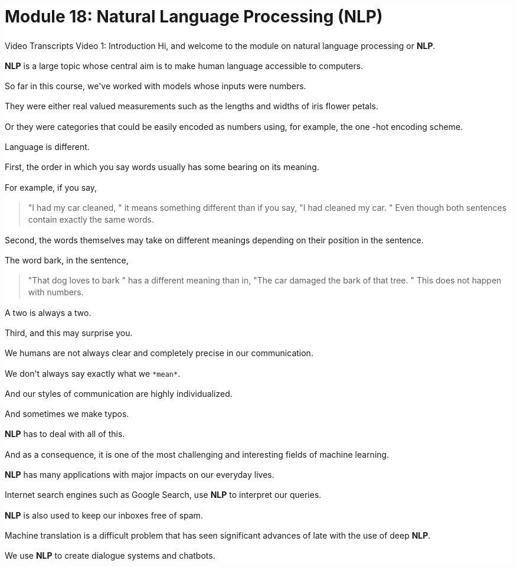 # Module 18: Natural Language Processing (**NLP**)

Video Transcripts Video 1: Introduction Hi, and welcome to the module on natural language processing or **NLP**.

**NLP** is a large topic whose central aim is to make human language accessible to computers.

So far in this course, we've worked with models whose inputs were numbers.

They were either real valued measurements such as the lengths and widths of iris flower petals.

Or they were categories that could be easily encoded as numbers using, for example, the one -hot encoding scheme.

Language is different.

First, the order in which you say words usually has some bearing on its meaning.

For example, if you say, 
> "I had my car cleaned, "
 it means something different than if you say, 
> "I had cleaned my car. "
 Even though both sentences contain exactly the same words.

Second, the words themselves may take on different meanings depending on their position in the sentence.

The word bark, in the sentence, 
> "That dog loves to bark "
 has a different meaning than in, 
> "The car damaged the bark of that tree. "
 This does not happen with numbers.

A two is always a two.

Third, and this may surprise you.

We humans are not always clear and completely precise in our communication.

We don't always say exactly what we `*mean*`.

And our styles of communication are highly individualized.

And sometimes we make typos.

**NLP** has to deal with all of this.

And as a consequence, it is one of the most challenging and interesting fields of machine learning.

**NLP** has many applications with major impacts on our everyday lives.

Internet search engines such as Google Search, use **NLP** to interpret our queries.

**NLP** is also used to keep our inboxes free of spam.

Machine translation is a difficult problem that has seen significant advances of late with the use of deep **NLP**.

We use **NLP** to create dialogue systems and chatbots.
